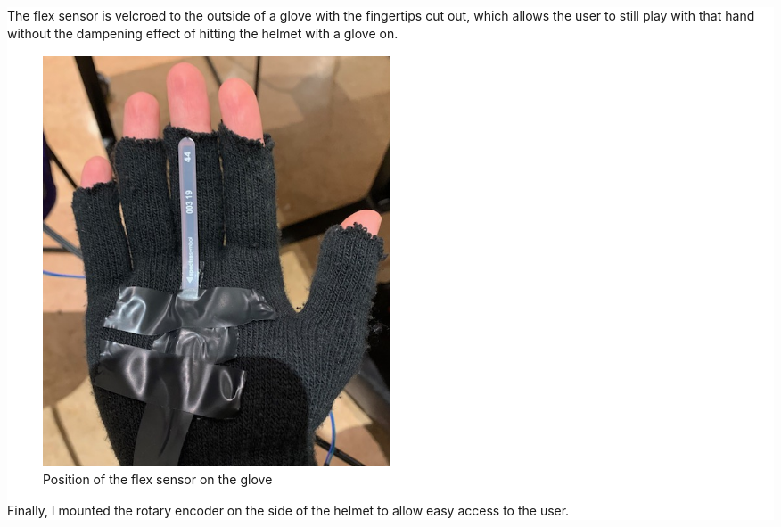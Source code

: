 The flex sensor is velcroed to the outside of a glove with the fingertips cut out, which allows the user to still play with that hand without the dampening effect of hitting the helmet with a glove on.

<figure style="float: none">
   <img src="/assets/image/2022_12_07_josephcl_flex_sensor_placement.jpg" width="50%" height="50%" />
   <figcaption>Position of the flex sensor on the glove</figcaption>
</figure>

Finally, I mounted the rotary encoder on the side of the helmet to allow easy access to the user.

<figure style="float: none">